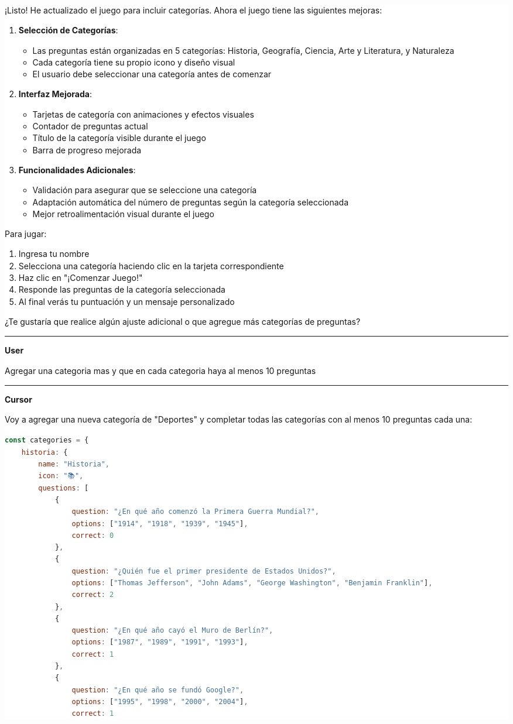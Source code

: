 
¡Listo! He actualizado el juego para incluir categorías. Ahora el juego tiene las siguientes mejoras:

1. **Selección de Categorías**:
   - Las preguntas están organizadas en 5 categorías: Historia, Geografía, Ciencia, Arte y Literatura, y Naturaleza
   - Cada categoría tiene su propio icono y diseño visual
   - El usuario debe seleccionar una categoría antes de comenzar

2. **Interfaz Mejorada**:
   - Tarjetas de categoría con animaciones y efectos visuales
   - Contador de preguntas actual
   - Título de la categoría visible durante el juego
   - Barra de progreso mejorada

3. **Funcionalidades Adicionales**:
   - Validación para asegurar que se seleccione una categoría
   - Adaptación automática del número de preguntas según la categoría seleccionada
   - Mejor retroalimentación visual durante el juego

Para jugar:
1. Ingresa tu nombre
2. Selecciona una categoría haciendo clic en la tarjeta correspondiente
3. Haz clic en "¡Comenzar Juego!"
4. Responde las preguntas de la categoría seleccionada
5. Al final verás tu puntuación y un mensaje personalizado

¿Te gustaría que realice algún ajuste adicional o que agregue más categorías de preguntas?

---

**User**

Agregar una categoria mas y que en cada categoria haya  al menos 10 preguntas

---

**Cursor**

Voy a agregar una nueva categoría de "Deportes" y completar todas las categorías con al menos 10 preguntas cada una:


```javascript
const categories = {
    historia: {
        name: "Historia",
        icon: "📚",
        questions: [
            {
                question: "¿En qué año comenzó la Primera Guerra Mundial?",
                options: ["1914", "1918", "1939", "1945"],
                correct: 0
            },
            {
                question: "¿Quién fue el primer presidente de Estados Unidos?",
                options: ["Thomas Jefferson", "John Adams", "George Washington", "Benjamin Franklin"],
                correct: 2
            },
            {
                question: "¿En qué año cayó el Muro de Berlín?",
                options: ["1987", "1989", "1991", "1993"],
                correct: 1
            },
            {
                question: "¿En qué año se fundó Google?",
                options: ["1995", "1998", "2000", "2004"],
                correct: 1
```